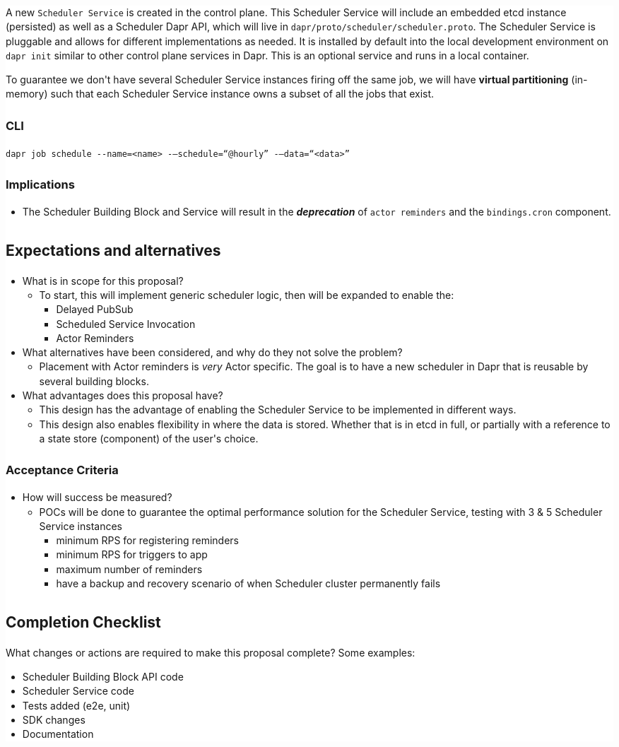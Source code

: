 A new `Scheduler Service` is created in the control plane. This Scheduler Service will include an embedded etcd instance (persisted) as well as a Scheduler Dapr API, which will live in `dapr/proto/scheduler/scheduler.proto`. The Scheduler Service is pluggable and allows for different implementations as needed. It is installed by default into the local development environment on `dapr init` similar to other control plane services in Dapr. This is an optional service and runs in a local container.

To guarantee we don't have several Scheduler Service instances firing off the same job, we will have **virtual partitioning** (in-memory) such that each Scheduler Service instance owns a subset of all the jobs that exist. 

### CLI

`dapr job schedule --name=<name> -–schedule=“@hourly” -–data=“<data>”`

### Implications

- The Scheduler Building Block and Service will result in the ***deprecation*** of `actor reminders` and the `bindings.cron` component.

## Expectations and alternatives

* What is in scope for this proposal?
    * To start, this will implement generic scheduler logic, then will be expanded to enable the:
        * Delayed PubSub
        * Scheduled Service Invocation
        * Actor Reminders
* What alternatives have been considered, and why do they not solve the problem?
    * Placement with Actor reminders is *very* Actor specific. The goal is to have a new scheduler in Dapr that is reusable by several building blocks.
* What advantages does this proposal have? 
    * This design has the advantage of enabling the Scheduler Service to be implemented in different ways. 
    * This design also enables flexibility in where the data is stored. Whether that is in etcd in full, or partially with a reference to a state store (component) of the user's choice.

### Acceptance Criteria

* How will success be measured? 
    * POCs will be done to guarantee the optimal performance solution for the Scheduler Service, testing with 3 & 5 Scheduler Service instances
        * minimum RPS for registering reminders
        * minimum RPS for triggers to app
        * maximum number of reminders
        * have a backup and recovery scenario of when Scheduler cluster permanently fails 
        
## Completion Checklist

What changes or actions are required to make this proposal complete? Some examples:

* Scheduler Building Block API code
* Scheduler Service code
* Tests added (e2e, unit)
* SDK changes
* Documentation

